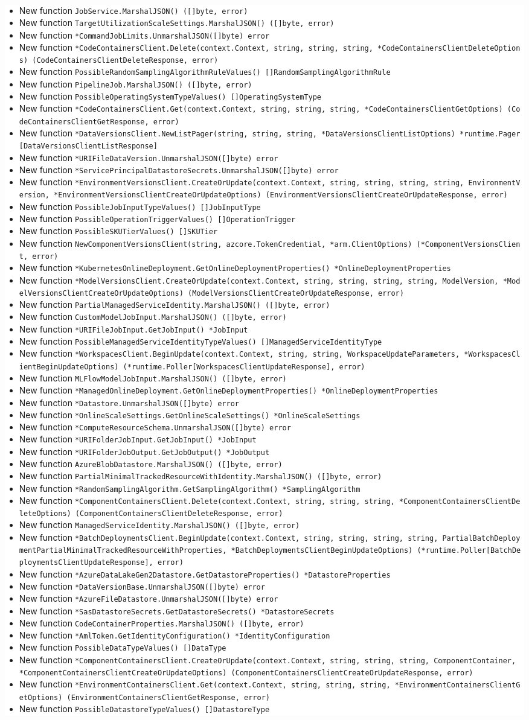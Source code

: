 - New function `JobService.MarshalJSON() ([]byte, error)`
- New function `TargetUtilizationScaleSettings.MarshalJSON() ([]byte, error)`
- New function `*CommandJobLimits.UnmarshalJSON([]byte) error`
- New function `*CodeContainersClient.Delete(context.Context, string, string, string, *CodeContainersClientDeleteOptions) (CodeContainersClientDeleteResponse, error)`
- New function `PossibleRandomSamplingAlgorithmRuleValues() []RandomSamplingAlgorithmRule`
- New function `PipelineJob.MarshalJSON() ([]byte, error)`
- New function `PossibleOperatingSystemTypeValues() []OperatingSystemType`
- New function `*CodeContainersClient.Get(context.Context, string, string, string, *CodeContainersClientGetOptions) (CodeContainersClientGetResponse, error)`
- New function `*DataVersionsClient.NewListPager(string, string, string, *DataVersionsClientListOptions) *runtime.Pager[DataVersionsClientListResponse]`
- New function `*URIFileDataVersion.UnmarshalJSON([]byte) error`
- New function `*ServicePrincipalDatastoreSecrets.UnmarshalJSON([]byte) error`
- New function `*EnvironmentVersionsClient.CreateOrUpdate(context.Context, string, string, string, string, EnvironmentVersion, *EnvironmentVersionsClientCreateOrUpdateOptions) (EnvironmentVersionsClientCreateOrUpdateResponse, error)`
- New function `PossibleJobInputTypeValues() []JobInputType`
- New function `PossibleOperationTriggerValues() []OperationTrigger`
- New function `PossibleSKUTierValues() []SKUTier`
- New function `NewComponentVersionsClient(string, azcore.TokenCredential, *arm.ClientOptions) (*ComponentVersionsClient, error)`
- New function `*KubernetesOnlineDeployment.GetOnlineDeploymentProperties() *OnlineDeploymentProperties`
- New function `*ModelVersionsClient.CreateOrUpdate(context.Context, string, string, string, string, ModelVersion, *ModelVersionsClientCreateOrUpdateOptions) (ModelVersionsClientCreateOrUpdateResponse, error)`
- New function `PartialManagedServiceIdentity.MarshalJSON() ([]byte, error)`
- New function `CustomModelJobInput.MarshalJSON() ([]byte, error)`
- New function `*URIFileJobInput.GetJobInput() *JobInput`
- New function `PossibleManagedServiceIdentityTypeValues() []ManagedServiceIdentityType`
- New function `*WorkspacesClient.BeginUpdate(context.Context, string, string, WorkspaceUpdateParameters, *WorkspacesClientBeginUpdateOptions) (*runtime.Poller[WorkspacesClientUpdateResponse], error)`
- New function `MLFlowModelJobInput.MarshalJSON() ([]byte, error)`
- New function `*ManagedOnlineDeployment.GetOnlineDeploymentProperties() *OnlineDeploymentProperties`
- New function `*Datastore.UnmarshalJSON([]byte) error`
- New function `*OnlineScaleSettings.GetOnlineScaleSettings() *OnlineScaleSettings`
- New function `*ComputeResourceSchema.UnmarshalJSON([]byte) error`
- New function `*URIFolderJobInput.GetJobInput() *JobInput`
- New function `*URIFolderJobOutput.GetJobOutput() *JobOutput`
- New function `AzureBlobDatastore.MarshalJSON() ([]byte, error)`
- New function `PartialMinimalTrackedResourceWithIdentity.MarshalJSON() ([]byte, error)`
- New function `*RandomSamplingAlgorithm.GetSamplingAlgorithm() *SamplingAlgorithm`
- New function `*ComponentContainersClient.Delete(context.Context, string, string, string, *ComponentContainersClientDeleteOptions) (ComponentContainersClientDeleteResponse, error)`
- New function `ManagedServiceIdentity.MarshalJSON() ([]byte, error)`
- New function `*BatchDeploymentsClient.BeginUpdate(context.Context, string, string, string, string, PartialBatchDeploymentPartialMinimalTrackedResourceWithProperties, *BatchDeploymentsClientBeginUpdateOptions) (*runtime.Poller[BatchDeploymentsClientUpdateResponse], error)`
- New function `*AzureDataLakeGen2Datastore.GetDatastoreProperties() *DatastoreProperties`
- New function `*DataVersionBase.UnmarshalJSON([]byte) error`
- New function `*AzureFileDatastore.UnmarshalJSON([]byte) error`
- New function `*SasDatastoreSecrets.GetDatastoreSecrets() *DatastoreSecrets`
- New function `CodeContainerProperties.MarshalJSON() ([]byte, error)`
- New function `*AmlToken.GetIdentityConfiguration() *IdentityConfiguration`
- New function `PossibleDataTypeValues() []DataType`
- New function `*ComponentContainersClient.CreateOrUpdate(context.Context, string, string, string, ComponentContainer, *ComponentContainersClientCreateOrUpdateOptions) (ComponentContainersClientCreateOrUpdateResponse, error)`
- New function `*EnvironmentContainersClient.Get(context.Context, string, string, string, *EnvironmentContainersClientGetOptions) (EnvironmentContainersClientGetResponse, error)`
- New function `PossibleDatastoreTypeValues() []DatastoreType`